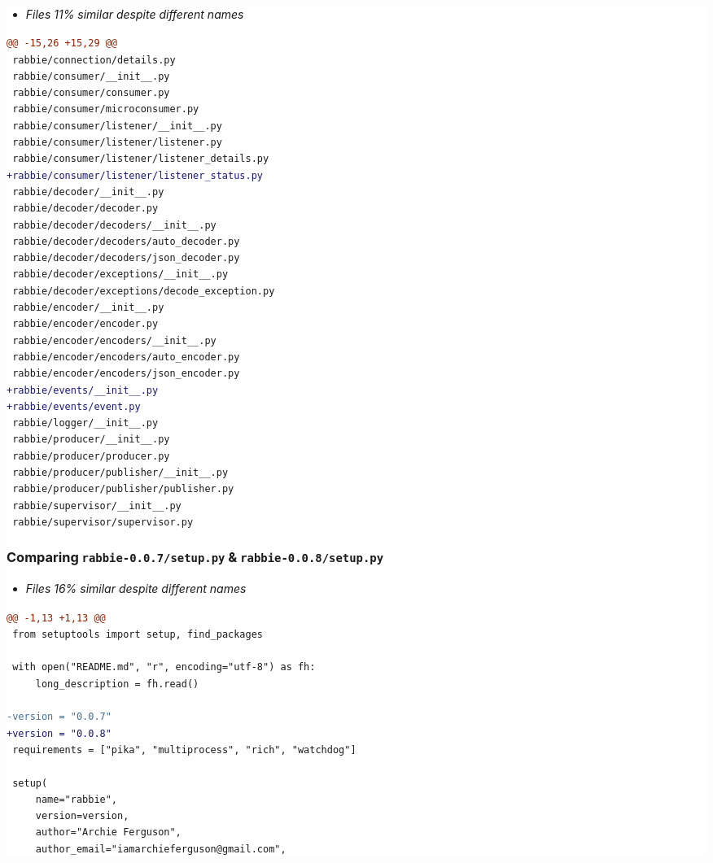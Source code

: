  * *Files 11% similar despite different names*

```diff
@@ -15,26 +15,29 @@
 rabbie/connection/details.py
 rabbie/consumer/__init__.py
 rabbie/consumer/consumer.py
 rabbie/consumer/microconsumer.py
 rabbie/consumer/listener/__init__.py
 rabbie/consumer/listener/listener.py
 rabbie/consumer/listener/listener_details.py
+rabbie/consumer/listener/listener_status.py
 rabbie/decoder/__init__.py
 rabbie/decoder/decoder.py
 rabbie/decoder/decoders/__init__.py
 rabbie/decoder/decoders/auto_decoder.py
 rabbie/decoder/decoders/json_decoder.py
 rabbie/decoder/exceptions/__init__.py
 rabbie/decoder/exceptions/decode_exception.py
 rabbie/encoder/__init__.py
 rabbie/encoder/encoder.py
 rabbie/encoder/encoders/__init__.py
 rabbie/encoder/encoders/auto_encoder.py
 rabbie/encoder/encoders/json_encoder.py
+rabbie/events/__init__.py
+rabbie/events/event.py
 rabbie/logger/__init__.py
 rabbie/producer/__init__.py
 rabbie/producer/producer.py
 rabbie/producer/publisher/__init__.py
 rabbie/producer/publisher/publisher.py
 rabbie/supervisor/__init__.py
 rabbie/supervisor/supervisor.py
```

### Comparing `rabbie-0.0.7/setup.py` & `rabbie-0.0.8/setup.py`

 * *Files 16% similar despite different names*

```diff
@@ -1,13 +1,13 @@
 from setuptools import setup, find_packages
 
 with open("README.md", "r", encoding="utf-8") as fh:
     long_description = fh.read()
 
-version = "0.0.7"
+version = "0.0.8"
 requirements = ["pika", "multiprocess", "rich", "watchdog"]
 
 setup(
     name="rabbie",
     version=version,
     author="Archie Ferguson",
     author_email="iamarchieferguson@gmail.com",
```
